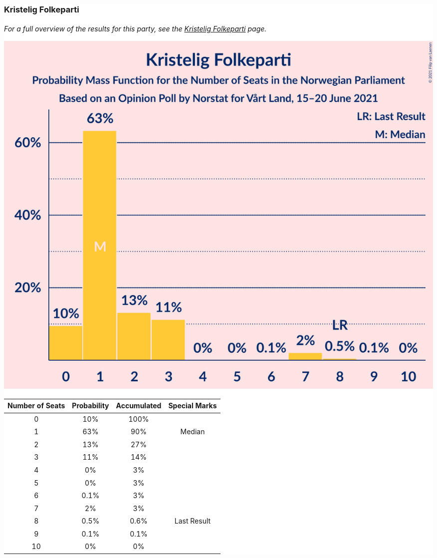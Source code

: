 ### Kristelig Folkeparti

*For a full overview of the results for this party, see the [Kristelig Folkeparti](party-kristeligfolkeparti.html) page.*

![Graph with seats probability mass function not yet produced](2021-06-20-Norstat-seats-pmf-kristeligfolkeparti.png "Seats Probability Mass Function")

| Number of Seats | Probability | Accumulated | Special Marks |
|:---------------:|:-----------:|:-----------:|:-------------:|
| 0 | 10% | 100% |  |
| 1 | 63% | 90% | Median |
| 2 | 13% | 27% |  |
| 3 | 11% | 14% |  |
| 4 | 0% | 3% |  |
| 5 | 0% | 3% |  |
| 6 | 0.1% | 3% |  |
| 7 | 2% | 3% |  |
| 8 | 0.5% | 0.6% | Last Result |
| 9 | 0.1% | 0.1% |  |
| 10 | 0% | 0% |  |
